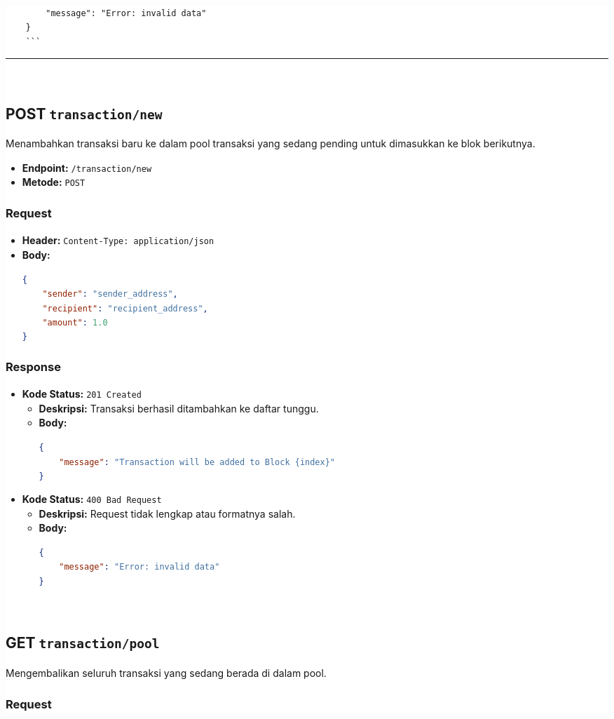            "message": "Error: invalid data"
        }
        ```

---

<br>

## POST `transaction/new`
Menambahkan transaksi baru ke dalam pool transaksi yang sedang pending untuk dimasukkan ke blok berikutnya.

-   **Endpoint:** `/transaction/new`
-   **Metode:** `POST`

### Request

-   **Header:** `Content-Type: application/json`
-   **Body:**
    ```json
    {
        "sender": "sender_address",
        "recipient": "recipient_address",
        "amount": 1.0
    }
    ```

### Response

-   **Kode Status:** `201 Created`
    -   **Deskripsi:** Transaksi berhasil ditambahkan ke daftar tunggu.
    -   **Body:**
        ```json
        {
            "message": "Transaction will be added to Block {index}"
        }
        ```
-   **Kode Status:** `400 Bad Request`
    -   **Deskripsi:** Request tidak lengkap atau formatnya salah.
    -   **Body:**
        ```json
        {
            "message": "Error: invalid data"
        }
        ```

<br>

## GET `transaction/pool`

Mengembalikan seluruh transaksi yang sedang berada di dalam pool.

### Request
